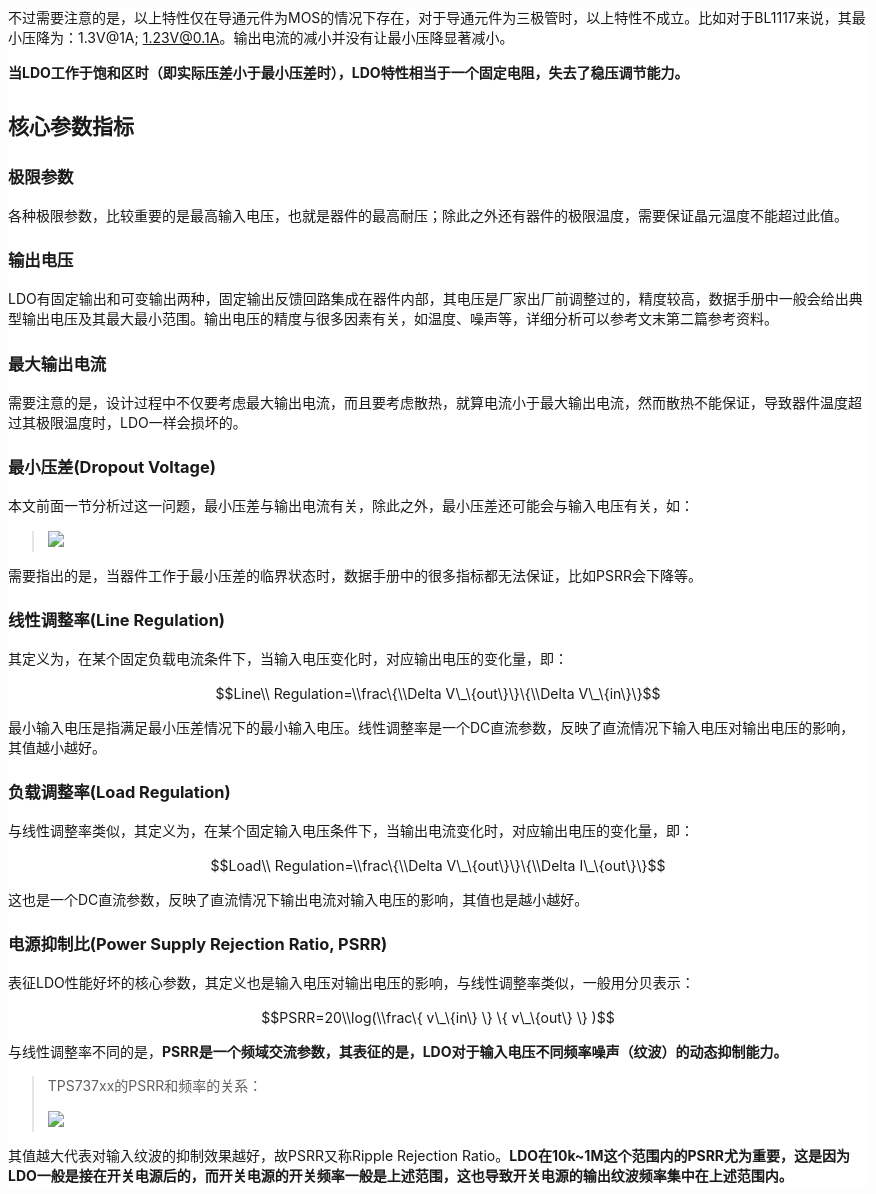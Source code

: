 不过需要注意的是，以上特性仅在导通元件为MOS的情况下存在，对于导通元件为三极管时，以上特性不成立。比如对于BL1117来说，其最小压降为：1.3V@1A; 1.23V@0.1A。输出电流的减小并没有让最小压降显著减小。

**当LDO工作于饱和区时（即实际压差小于最小压差时），LDO特性相当于一个固定电阻，失去了稳压调节能力。**

## 核心参数指标

### 极限参数

各种极限参数，比较重要的是最高输入电压，也就是器件的最高耐压；除此之外还有器件的极限温度，需要保证晶元温度不能超过此值。

### 输出电压

LDO有固定输出和可变输出两种，固定输出反馈回路集成在器件内部，其电压是厂家出厂前调整过的，精度较高，数据手册中一般会给出典型输出电压及其最大最小范围。输出电压的精度与很多因素有关，如温度、噪声等，详细分析可以参考文末第二篇参考资料。

### 最大输出电流

需要注意的是，设计过程中不仅要考虑最大输出电流，而且要考虑散热，就算电流小于最大输出电流，然而散热不能保证，导致器件温度超过其极限温度时，LDO一样会损坏的。

### 最小压差(Dropout Voltage)

本文前面一节分析过这一问题，最小压差与输出电流有关，除此之外，最小压差还可能会与输入电压有关，如：

> ![](https://img.gaomf.cn/TIM%E6%88%AA%E5%9B%BE20170612203009.png)

需要指出的是，当器件工作于最小压差的临界状态时，数据手册中的很多指标都无法保证，比如PSRR会下降等。

### 线性调整率(Line Regulation)

其定义为，在某个固定负载电流条件下，当输入电压变化时，对应输出电压的变化量，即：

$$Line\\ Regulation=\\frac\{\\Delta V\_\{out\}\}\{\\Delta V\_\{in\}\}$$

最小输入电压是指满足最小压差情况下的最小输入电压。线性调整率是一个DC直流参数，反映了直流情况下输入电压对输出电压的影响，其值越小越好。

### 负载调整率(Load Regulation)

与线性调整率类似，其定义为，在某个固定输入电压条件下，当输出电流变化时，对应输出电压的变化量，即：

$$Load\\ Regulation=\\frac\{\\Delta V\_\{out\}\}\{\\Delta I\_\{out\}\}$$

这也是一个DC直流参数，反映了直流情况下输出电流对输入电压的影响，其值也是越小越好。

### 电源抑制比(Power Supply Rejection Ratio, PSRR)

表征LDO性能好坏的核心参数，其定义也是输入电压对输出电压的影响，与线性调整率类似，一般用分贝表示：

$$PSRR=20\\log(\\frac\{ v\_\{in\} \} \{ v\_\{out\} \} )$$

与线性调整率不同的是，**PSRR是一个频域交流参数，其表征的是，LDO对于输入电压不同频率噪声（纹波）的动态抑制能力。**

> TPS737xx的PSRR和频率的关系：
>
> ![](https://img.gaomf.cn/TIM%E6%88%AA%E5%9B%BE20170612211608.png)

其值越大代表对输入纹波的抑制效果越好，故PSRR又称Ripple Rejection Ratio。**LDO在10k~1M这个范围内的PSRR尤为重要，这是因为LDO一般是接在开关电源后的，而开关电源的开关频率一般是上述范围，这也导致开关电源的输出纹波频率集中在上述范围内。**
